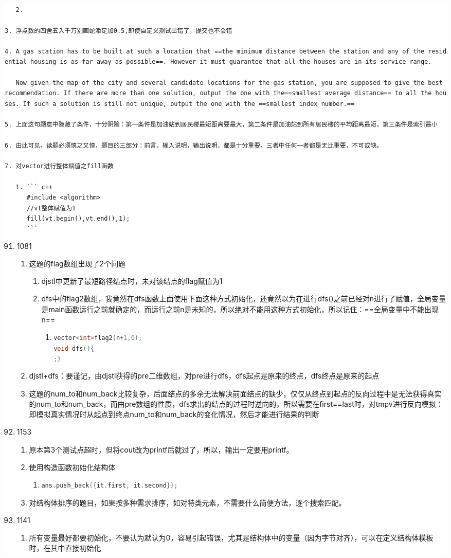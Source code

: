        2. 

    3. 浮点数的四舍五入千万别画蛇添足加0.5,即使自定义测试出错了，提交也不会错

    4. A gas station has to be built at such a location that ==the minimum distance between the station and any of the residential housing is as far away as possible==. However it must guarantee that all the houses are in its service range.

       Now given the map of the city and several candidate locations for the gas station, you are supposed to give the best recommendation. If there are more than one solution, output the one with the==smallest average distance== to all the houses. If such a solution is still not unique, output the one with the ==smallest index number.==

    5. 上面这句题意中隐藏了条件，十分阴险：第一条件是加油站到居民楼最短距离要最大，第二条件是加油站到所有居民楼的平均距离最短，第三条件是索引最小

    6. 由此可见，读题必须慎之又慎，题目的三部分：前言，输入说明，输出说明，都是十分重要，三者中任何一者都是无比重要，不可或缺。

    7. 对vector进行整体赋值之fill函数

       1. ``` c++
          #include <algorithm>
          //vt整体赋值为1
          fill(vt.begin(),vt.end(),1);
          ```

91. 1081

    1. 这题的flag数组出现了2个问题

       1. djstl中更新了最短路径结点时，未对该结点的flag赋值为1

       2. dfs中的flag2数组，我竟然在dfs函数上面使用下面这种方式初始化，还竟然以为在进行dfs()之前已经对n进行了赋值，全局变量是main函数运行之前就确定的，而运行之前n是未知的，所以绝对不能用这种方式初始化，所以记住：==全局变量中不能出现n==

          1. ``` c++
             vector<int>flag2(n+1,0);
             void dfs(){
             ;}
             ```

    2. djstl+dfs：要谨记，由djstl获得的pre二维数组，对pre进行dfs，dfs起点是原来的终点，dfs终点是原来的起点

    3. 这题的num_to和num_back比较复杂，后面结点的多余无法解决前面结点的缺少，仅仅从终点到起点的反向过程中是无法获得真实的num_to和num_back，而由pre数组的性质，dfs求出的结点的过程时逆向的，所以需要在first==last时，对tmpv进行反向模拟：即模拟真实情况时从起点到终点num_to和num_back的变化情况，然后才能进行结果的判断

92. 1153

    1. 原本第3个测试点超时，但将cout改为printf后就过了，所以，输出一定要用printf。

    2. 使用构造函数初始化结构体

       1. ``` c++
          ans.push_back({it.first, it.second});
          ```

    3. 对结构体排序的题目，如果按多种需求排序，如对特类元素，不需要什么简便方法，逐个搜索匹配。

93. 1141

    1. 所有变量最好都要初始化，不要认为默认为0，容易引起错误，尤其是结构体中的变量（因为字节对齐），可以在定义结构体模板时，在其中直接初始化
